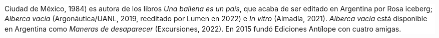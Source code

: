 Ciudad de México, 1984) es autora de los libros *Una ballena es un país*, que acaba de ser editado en Argentina por Rosa iceberg; *Alberca vacía* (Argonáutica/UANL, 2019, reeditado por Lumen en 2022) e *In vitro* (Almadía, 2021). *Alberca vacía* está disponible en Argentina como *Maneras de desaparecer* (Excursiones, 2022). En 2015 fundó Ediciones Antílope con cuatro amigas.



